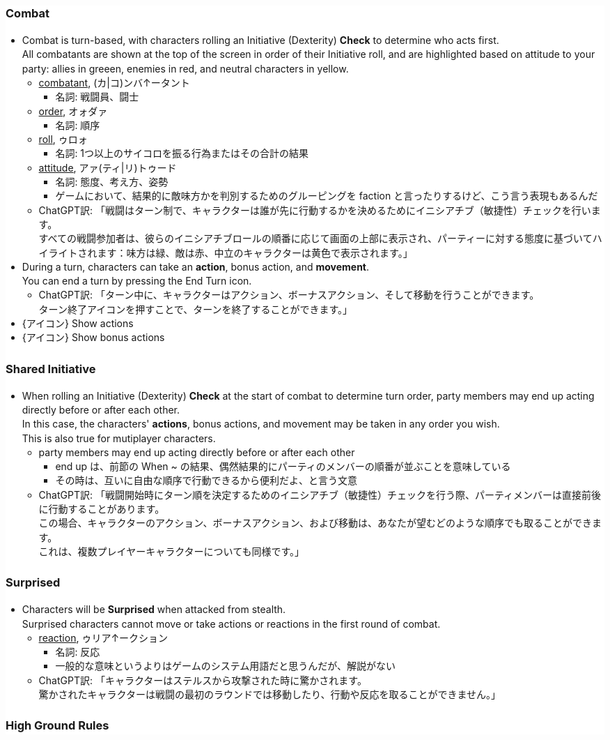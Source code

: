 ### Combat

- Combat is turn-based, with characters rolling an Initiative (Dexterity) **Check** to determine who acts first.  
  All combatants are shown at the top of the screen in order of their Initiative roll, and are highlighted based on attitude to your party: allies in greeen, enemies in red, and neutral characters in yellow.
  - [combatant](https://ejje.weblio.jp/content/combatant), (カ|コ)ンバ↑ータント
    - 名詞: 戦闘員、闘士
  - [order](https://ejje.weblio.jp/content/order), オォダァ
    - 名詞: 順序
  - [roll](https://en.wiktionary.org/wiki/roll#Noun), ゥロォ
    - 名詞: 1つ以上のサイコロを振る行為またはその合計の結果
  - [attitude](https://ejje.weblio.jp/content/attitude), アァ(ティ|リ)トゥード
    - 名詞: 態度、考え方、姿勢
    - ゲームにおいて、結果的に敵味方かを判別するためのグルーピングを faction と言ったりするけど、こう言う表現もあるんだ
  - ChatGPT訳: 「戦闘はターン制で、キャラクターは誰が先に行動するかを決めるためにイニシアチブ（敏捷性）チェックを行います。  
    すべての戦闘参加者は、彼らのイニシアチブロールの順番に応じて画面の上部に表示され、パーティーに対する態度に基づいてハイライトされます：味方は緑、敵は赤、中立のキャラクターは黄色で表示されます。」
- During a turn, characters can take an **action**, bonus action, and **movement**.  
  You can end a turn by pressing the End Turn icon.
  - ChatGPT訳: 「ターン中に、キャラクターはアクション、ボーナスアクション、そして移動を行うことができます。  
    ターン終了アイコンを押すことで、ターンを終了することができます。」
- {アイコン} Show actions
- {アイコン} Show bonus actions

### Shared Initiative

- When rolling an Initiative (Dexterity) **Check** at the start of combat to determine turn order, party members may end up acting directly before or after each other.  
  In this case, the characters' **actions**, bonus actions, and movement may be taken in any order you wish.  
  This is also true for mutiplayer characters.
  - party members may end up acting directly before or after each other
    - end up は、前節の When ~ の結果、偶然結果的にパーティのメンバーの順番が並ぶことを意味している
    - その時は、互いに自由な順序で行動できるから便利だよ、と言う文意
  - ChatGPT訳: 「戦闘開始時にターン順を決定するためのイニシアチブ（敏捷性）チェックを行う際、パーティメンバーは直接前後に行動することがあります。  
    この場合、キャラクターのアクション、ボーナスアクション、および移動は、あなたが望むどのような順序でも取ることができます。  
    これは、複数プレイヤーキャラクターについても同様です。」

### Surprised

- Characters will be **Surprised** when attacked from stealth.  
  Surprised characters cannot move or take actions or reactions in the first round of combat.
  - [reaction](https://ejje.weblio.jp/content/reaction), ゥリア↑ークション
    - 名詞: 反応
    - 一般的な意味というよりはゲームのシステム用語だと思うんだが、解説がない
  - ChatGPT訳: 「キャラクターはステルスから攻撃された時に驚かされます。  
    驚かされたキャラクターは戦闘の最初のラウンドでは移動したり、行動や反応を取ることができません。」

### High Ground Rules
